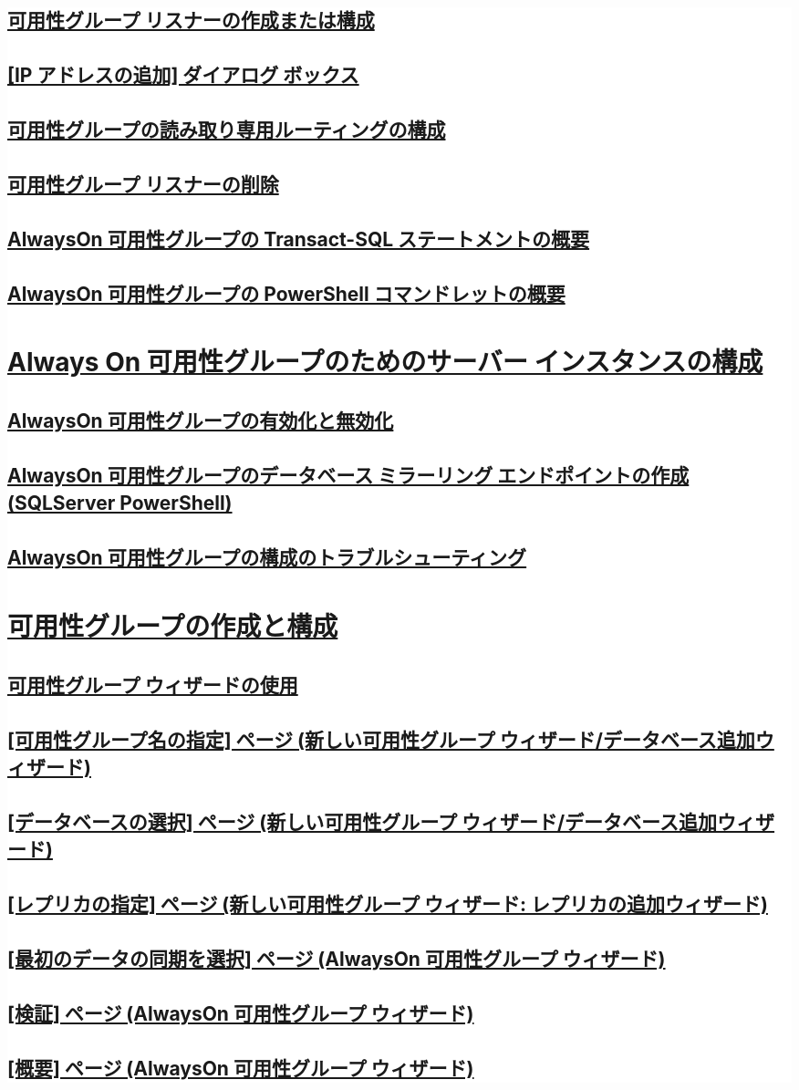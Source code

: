 ## [可用性グループ リスナーの作成または構成](create-or-configure-an-availability-group-listener-sql-server.md)
## [[IP アドレスの追加] ダイアログ ボックス](add-ip-address-dialog-box-sql-server-management-studio.md)
## [可用性グループの読み取り専用ルーティングの構成](configure-read-only-routing-for-an-availability-group-sql-server.md)
## [可用性グループ リスナーの削除](remove-an-availability-group-listener-sql-server.md)
## [AlwaysOn 可用性グループの Transact-SQL ステートメントの概要](transact-sql-statements-for-always-on-availability-groups.md)
## [AlwaysOn 可用性グループの PowerShell コマンドレットの概要](overview-of-powershell-cmdlets-for-always-on-availability-groups-sql-server.md)
# [Always On 可用性グループのためのサーバー インスタンスの構成](configuration-of-a-server-instance-for-always-on-availability-groups-sql-server.md)
## [AlwaysOn 可用性グループの有効化と無効化](enable-and-disable-always-on-availability-groups-sql-server.md)
## [AlwaysOn 可用性グループのデータベース ミラーリング エンドポイントの作成 (SQLServer PowerShell)](database-mirroring-always-on-availability-groups-powershell.md)
## [AlwaysOn 可用性グループの構成のトラブルシューティング](troubleshoot-always-on-availability-groups-configuration-sql-server.md)
# [可用性グループの作成と構成](creation-and-configuration-of-availability-groups-sql-server.md)
## [可用性グループ ウィザードの使用](use-the-availability-group-wizard-sql-server-management-studio.md)
## [[可用性グループ名の指定] ページ (新しい可用性グループ ウィザード/データベース追加ウィザード)](specify-availability-group-name-page.md)
## [[データベースの選択] ページ (新しい可用性グループ ウィザード/データベース追加ウィザード)](select-databases-page-new-availability-group-wizard-and-add-database-wizard.md)
## [[レプリカの指定] ページ (新しい可用性グループ ウィザード: レプリカの追加ウィザード)](specify-replicas-page-new-availability-group-wizard-add-replica-wizard.md)
## [[最初のデータの同期を選択] ページ (AlwaysOn 可用性グループ ウィザード)](select-initial-data-synchronization-page-always-on-availability-group-wizards.md)
## [[検証] ページ (AlwaysOn 可用性グループ ウィザード)](validation-page-always-on-availability-group-wizards.md)
## [[概要] ページ (AlwaysOn 可用性グループ ウィザード)](summary-page-always-on-availability-group-wizards.md)